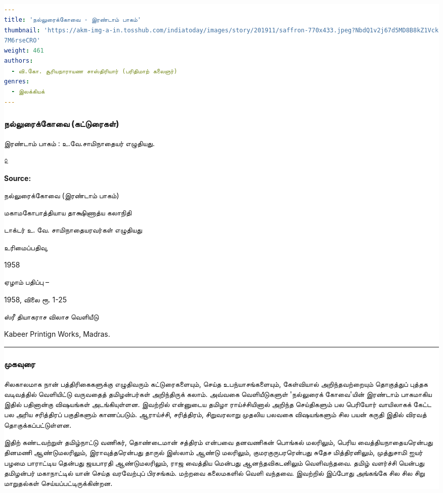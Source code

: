 ```yaml
---
title: 'நல்லுரைக்கோவை - இரண்டாம் பாகம்'
thumbnail: 'https://akm-img-a-in.tosshub.com/indiatoday/images/story/201911/saffron-770x433.jpeg?NbdQ1v2j67d5MD8B8kZ1Vck7M6rseCRO'
weight: 461
authors:
  - வி.கோ. சூரியநாராயண சாஸ்திரியார் (பரிதிமாற் கலைஞர்)
genres:
  - இலக்கியக்
---
```


### நல்லுரைக்கோவை (கட்டுரைகள்)  

இரண்டாம் பாகம் : உ.வே.சாமிநாதையர் எழுதியது.  

  

௨  

**Source:**  

நல்லுரைக்கோவை (இரண்டாம் பாகம்)  

மகாமகோபாத்தியாய தாக்ஷிணாத்ய கலாநிதி  

டாக்டர் உ. வே. சாமிநாதையரவர்கள் எழுதியது  

உரிமைப்பதிவு,

 1958  

ஏழாம் பதிப்பு –

 1958, விலை ரூ. 1-25  

ஸ்ரீ தியாகராச விலாச வெளியீடு  

Kabeer Printign Works, Madras.  

---------------  

  

### முகவுரை  

  

சிலகாலமாக நான் பத்திரிகைகளுக்கு எழுதிவரும் கட்டுரைகளையும், செய்த உபந்யாசங்களையும், கேள்வியால் அறிந்தவற்றையும் தொகுத்துப் புத்தக வடிவத்தில் வெளியிட்டு வருவதைத் தமிழன்பர்கள் அறிந்திருக் கலாம். அவ்வகை வெளியீடுகளுள் 'நல்லுரைக் கோவை'யின் இரண்டாம் பாகமாகிய இதில் பதினான்கு விஷயங்கள் அடங்கியுள்ளன. இவற்றில் என்னுடைய தமிழா ராய்ச்சியினால் அறிந்த செய்திகளும் பல பெரியோர் வாயிலாகக் கேட்ட பல அரிய சரித்திரப் பகுதிகளும் காணப்படும். ஆராய்ச்சி, சரித்திரம், சிறுவரலாறு முதலிய பலவகை விஷயங்களும் சில பயன் கருதி இதில் விரவத் தொகுக்கப்பட்டுள்ளன.  

இதிற் கண்டவற்றுள் தமிழ்நாட்டு வணிகர், தொண்டைமான் சத்திரம் என்பவை தனவணிகன் பொங்கல் மலரிலும், பெரிய வைத்தியநாதையரென்பது தினமணி ஆண்டுமலரிலும், இராவுத்தரென்பது தாருல் இஸ்லாம் ஆண்டு மலரிலும், குமரகுருபரரென்பது சுதேச மித்திரனிலும், முத்துசாமி ஐயர் பழமை பாராட்டிய தென்பது ஜயபாரதி ஆண்டுமலரிலும், ராஜ வைத்திய மென்பது ஆனந்தவிகடனிலும் வெளிவந்தவை. தமிழ் வளர்ச்சி யென்பது தமிழன்பர் மகாநாட்டில் யான் செய்த வரவேற்புப் பிரசங்கம். மற்றவை கலைமகளில் வெளி வந்தவை. இவற்றில் இப்போது அங்கங்கே சில சில சிறு மாறுதல்கள் செய்யப்பட்டிருக்கின்றன.  
